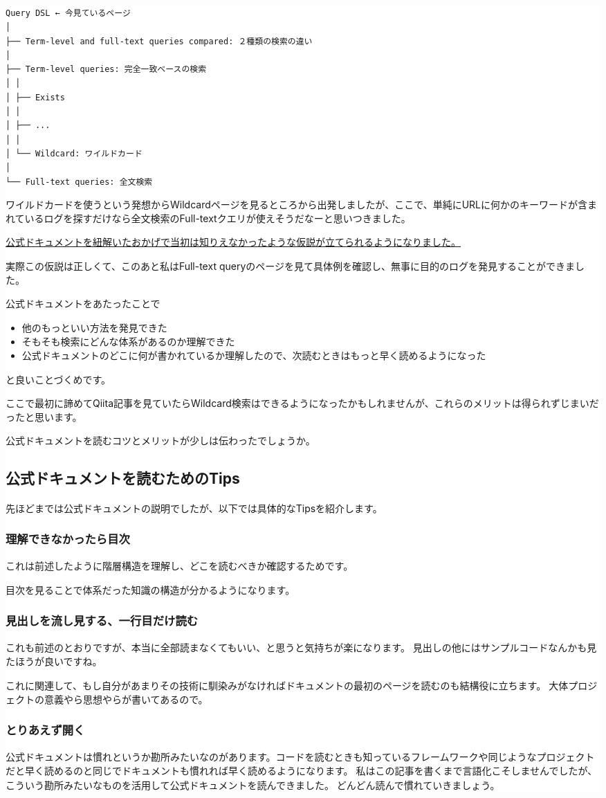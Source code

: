 ```
Query DSL ← 今見ているページ
│
├── Term-level and full-text queries compared: ２種類の検索の違い
│
├── Term-level queries: 完全一致ベースの検索
│ │
│ ├── Exists
│ │
│ ├── ...
│ │
│ └── Wildcard: ワイルドカード
│
└── Full-text queries: 全文検索

```

ワイルドカードを使うという発想からWildcardページを見るところから出発しましたが、ここで、単純にURLに何かのキーワードが含まれているログを探すだけなら全文検索のFull-textクエリが使えそうだなーと思いつきました。

<u>公式ドキュメントを紐解いたおかげで当初は知りえなかったような仮説が立てられるようになりました。</u>

実際この仮説は正しくて、このあと私はFull-text queryのページを見て具体例を確認し、無事に目的のログを発見することができました。

公式ドキュメントをあたったことで

- 他のもっといい方法を発見できた
- そもそも検索にどんな体系があるのか理解できた
- 公式ドキュメントのどこに何が書かれているか理解したので、次読むときはもっと早く読めるようになった

と良いことづくめです。

ここで最初に諦めてQiita記事を見ていたらWildcard検索はできるようになったかもしれませんが、これらのメリットは得られずじまいだったと思います。

公式ドキュメントを読むコツとメリットが少しは伝わったでしょうか。

## 公式ドキュメントを読むためのTips

先ほどまでは公式ドキュメントの説明でしたが、以下では具体的なTipsを紹介します。

### 理解できなかったら目次
これは前述したように階層構造を理解し、どこを読むべきか確認するためです。

目次を見ることで体系だった知識の構造が分かるようになります。

### 見出しを流し見する、一行目だけ読む
これも前述のとおりですが、本当に全部読まなくてもいい、と思うと気持ちが楽になります。
見出しの他にはサンプルコードなんかも見たほうが良いですね。

これに関連して、もし自分があまりその技術に馴染みがなければドキュメントの最初のページを読むのも結構役に立ちます。
大体プロジェクトの意義やら思想やらが書いてあるので。

### とりあえず開く
公式ドキュメントは慣れというか勘所みたいなのがあります。コードを読むときも知っているフレームワークや同じようなプロジェクトだと早く読めるのと同じでドキュメントも慣れれば早く読めるようになります。
私はこの記事を書くまで言語化こそしませんでしたが、こういう勘所みたいなものを活用して公式ドキュメントを読んできました。
どんどん読んで慣れていきましょう。
